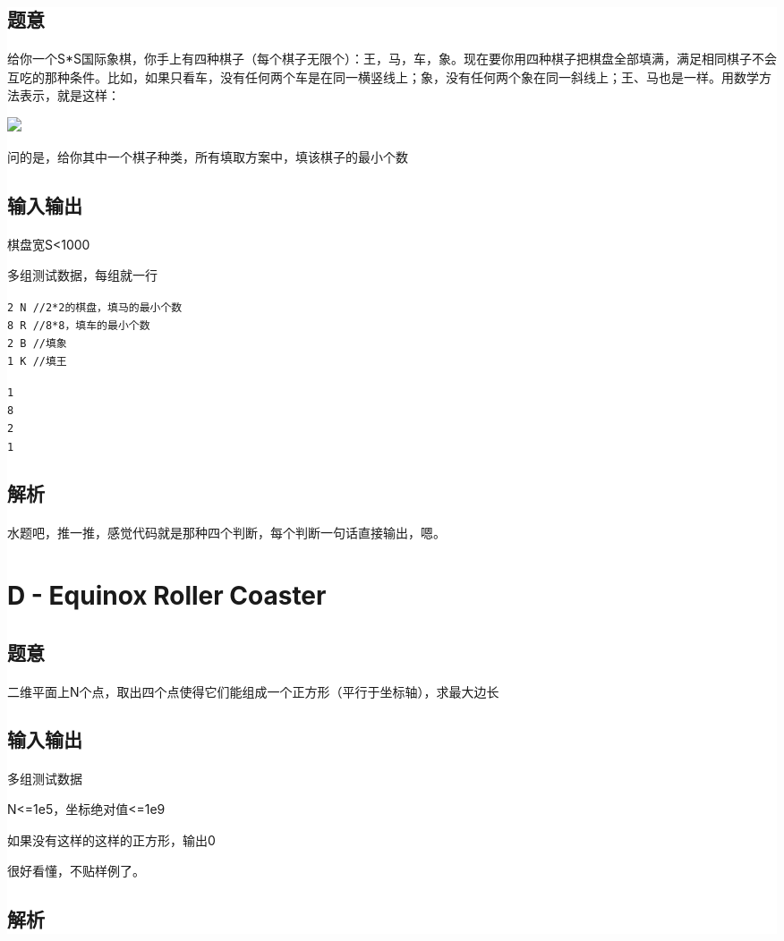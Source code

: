 ## 题意

给你一个S\*S国际象棋，你手上有四种棋子（每个棋子无限个）：王，马，车，象。现在要你用四种棋子把棋盘全部填满，满足相同棋子不会互吃的那种条件。比如，如果只看车，没有任何两个车是在同一横竖线上；象，没有任何两个象在同一斜线上；王、马也是一样。用数学方法表示，就是这样：

![](https://github.com/AllenTaken/ACM-Solution/raw/master/Summer-Training/CTU/CTU2017(2018.8.21)/imgs/C1.jpg)

问的是，给你其中一个棋子种类，所有填取方案中，填该棋子的最小个数

## 输入输出

棋盘宽S<1000

多组测试数据，每组就一行

```
2 N	//2*2的棋盘，填马的最小个数
8 R	//8*8，填车的最小个数
2 B	//填象
1 K	//填王
```



```
1
8
2
1
```

## 解析

水题吧，推一推，感觉代码就是那种四个判断，每个判断一句话直接输出，嗯。



# D - Equinox Roller Coaster  

## 题意

二维平面上N个点，取出四个点使得它们能组成一个正方形（平行于坐标轴），求最大边长

## 输入输出

多组测试数据

N<=1e5，坐标绝对值<=1e9

如果没有这样的这样的正方形，输出0

很好看懂，不贴样例了。

## 解析
